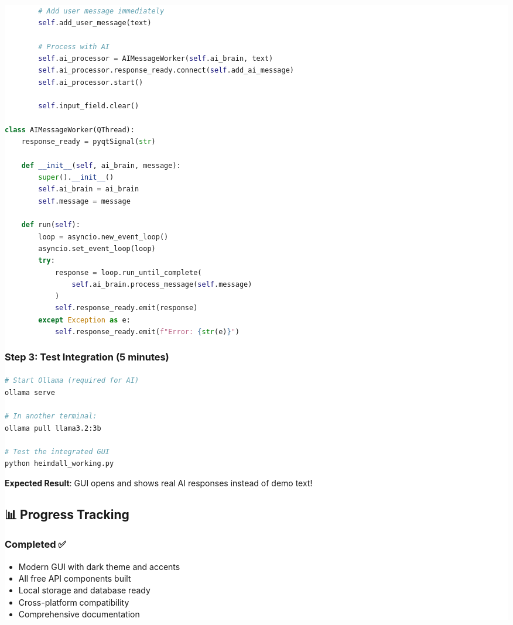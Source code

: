 ```python
        # Add user message immediately
        self.add_user_message(text)
        
        # Process with AI
        self.ai_processor = AIMessageWorker(self.ai_brain, text)
        self.ai_processor.response_ready.connect(self.add_ai_message)
        self.ai_processor.start()
        
        self.input_field.clear()

class AIMessageWorker(QThread):
    response_ready = pyqtSignal(str)
    
    def __init__(self, ai_brain, message):
        super().__init__()
        self.ai_brain = ai_brain
        self.message = message
    
    def run(self):
        loop = asyncio.new_event_loop()
        asyncio.set_event_loop(loop)
        try:
            response = loop.run_until_complete(
                self.ai_brain.process_message(self.message)
            )
            self.response_ready.emit(response)
        except Exception as e:
            self.response_ready.emit(f"Error: {str(e)}")
```

### **Step 3: Test Integration (5 minutes)**
```bash
# Start Ollama (required for AI)
ollama serve

# In another terminal:
ollama pull llama3.2:3b

# Test the integrated GUI
python heimdall_working.py
```

**Expected Result**: GUI opens and shows real AI responses instead of demo text!

## 📊 **Progress Tracking**

### **Completed ✅**
- Modern GUI with dark theme and accents
- All free API components built
- Local storage and database ready
- Cross-platform compatibility
- Comprehensive documentation
